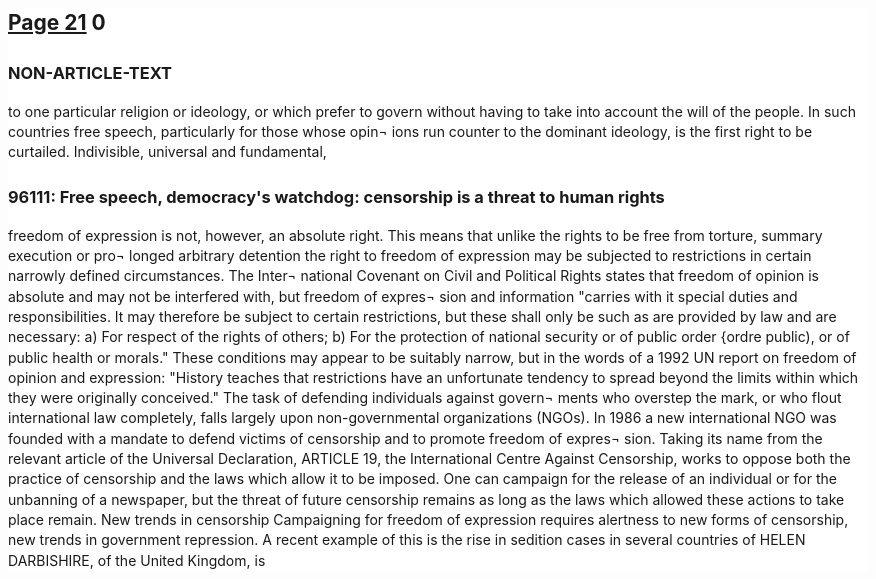 ## [Page 21](https://demo.humlab.umu.se/courier/096120engo.pdf#page=21) 0

### NON-ARTICLE-TEXT

to one particular religion or ideology, or which
prefer to govern without having to take into
account the will of the people. In such countries
free speech, particularly for those whose opin¬
ions run counter to the dominant ideology, is the
first right to be curtailed.
Indivisible, universal and fundamental,


### 96111: Free speech, democracy's watchdog: censorship is a threat to human rights

freedom of expression is not, however, an absolute
right. This means that unlike the rights to be
free from torture, summary execution or pro¬
longed arbitrary detention the right to freedom
of expression may be subjected to restrictions in
certain narrowly defined circumstances. The Inter¬
national Covenant on Civil and Political Rights
states that freedom of opinion is absolute and
may not be interfered with, but freedom of expres¬
sion and information "carries with it special duties
and responsibilities. It may therefore be subject to
certain restrictions, but these shall only be such as
are provided by law and are necessary:
a) For respect of the rights of others;
b) For the protection of national security
or of public order {ordre public), or of public
health or morals."
These conditions may appear to be suitably
narrow, but in the words of a 1992 UN report on
freedom of opinion and expression: "History
teaches that restrictions have an unfortunate
tendency to spread beyond the limits within
which they were originally conceived." The
task of defending individuals against govern¬
ments who overstep the mark, or who flout
international law completely, falls largely upon
non-governmental organizations (NGOs).
In 1986 a new international NGO was
founded with a mandate to defend victims of
censorship and to promote freedom of expres¬
sion. Taking its name from the relevant article of
the Universal Declaration, ARTICLE 19, the
International Centre Against Censorship, works
to oppose both the practice of censorship and the
laws which allow it to be imposed. One can
campaign for the release of an individual or for
the unbanning of a newspaper, but the threat of
future censorship remains as long as the laws
which allowed these actions to take place remain.
New trends in censorship
Campaigning for freedom of expression requires
alertness to new forms of censorship, new trends
in government repression. A recent example of this
is the rise in sedition cases in several countries of
HELEN DARBISHIRE,
of the United Kingdom, is